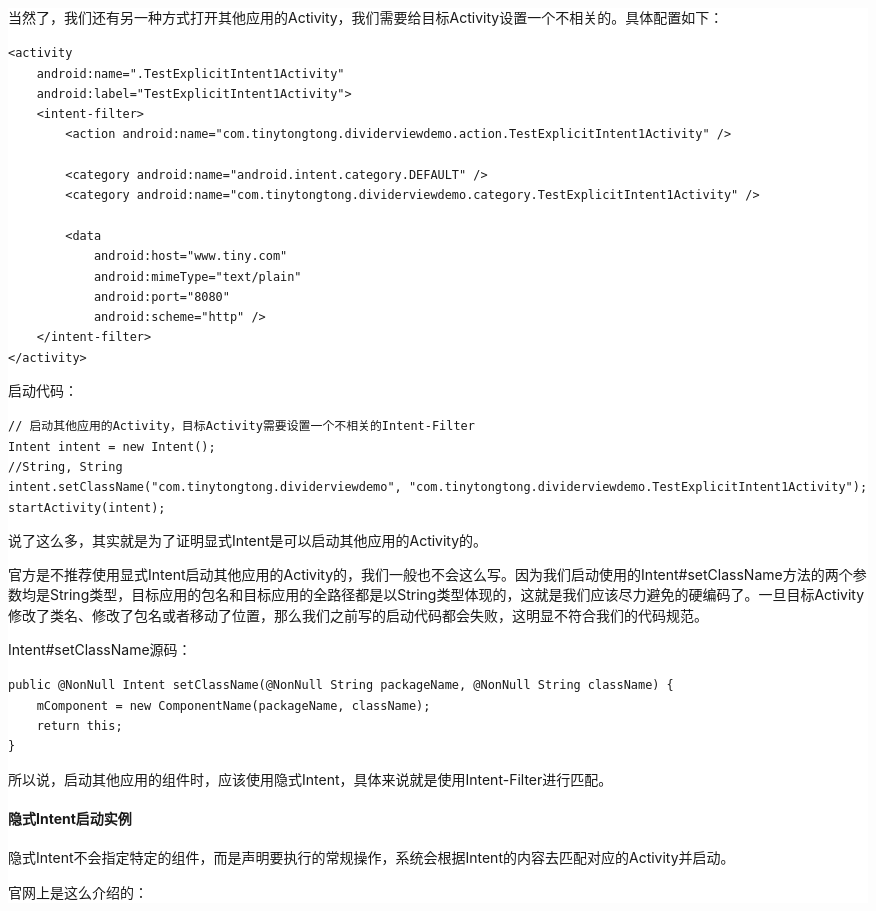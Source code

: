 当然了，我们还有另一种方式打开其他应用的Activity，我们需要给目标Activity设置一个不相关的<intent-filter>。具体配置如下：

```
<activity
    android:name=".TestExplicitIntent1Activity"
    android:label="TestExplicitIntent1Activity">
    <intent-filter>
        <action android:name="com.tinytongtong.dividerviewdemo.action.TestExplicitIntent1Activity" />

        <category android:name="android.intent.category.DEFAULT" />
        <category android:name="com.tinytongtong.dividerviewdemo.category.TestExplicitIntent1Activity" />

        <data
            android:host="www.tiny.com"
            android:mimeType="text/plain"
            android:port="8080"
            android:scheme="http" />
    </intent-filter>
</activity>
```

启动代码：

```
// 启动其他应用的Activity，目标Activity需要设置一个不相关的Intent-Filter
Intent intent = new Intent();
//String, String
intent.setClassName("com.tinytongtong.dividerviewdemo", "com.tinytongtong.dividerviewdemo.TestExplicitIntent1Activity");
startActivity(intent);
```

说了这么多，其实就是为了证明显式Intent是可以启动其他应用的Activity的。

官方是不推荐使用显式Intent启动其他应用的Activity的，我们一般也不会这么写。因为我们启动使用的Intent#setClassName方法的两个参数均是String类型，目标应用的包名和目标应用的全路径都是以String类型体现的，这就是我们应该尽力避免的硬编码了。一旦目标Activity修改了类名、修改了包名或者移动了位置，那么我们之前写的启动代码都会失败，这明显不符合我们的代码规范。

Intent#setClassName源码：

```
public @NonNull Intent setClassName(@NonNull String packageName, @NonNull String className) {
    mComponent = new ComponentName(packageName, className);
    return this;
}
```

所以说，启动其他应用的组件时，应该使用隐式Intent，具体来说就是使用Intent-Filter进行匹配。

#### 隐式Intent启动实例

隐式Intent不会指定特定的组件，而是声明要执行的常规操作，系统会根据Intent的内容去匹配对应的Activity并启动。

官网上是这么介绍的：
